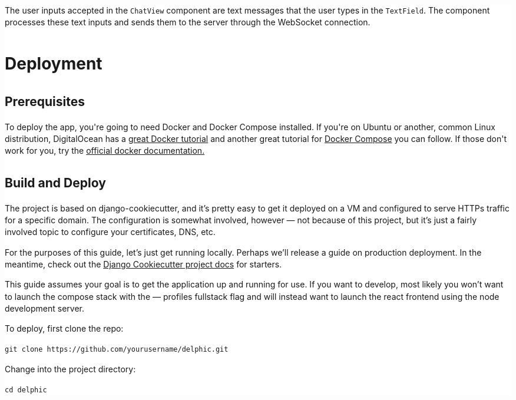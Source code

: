 The user inputs accepted in the `ChatView` component are text messages that the user types in the `TextField`. The
component processes these text inputs and sends them to the server through the WebSocket connection.

# Deployment

## Prerequisites

To deploy the app, you're going to need Docker and Docker Compose installed. If you're on Ubuntu or another, common
Linux distribution, DigitalOcean has
a [great Docker tutorial](https://www.digitalocean.com/community/tutorial_collections/how-to-install-and-use-docker) and
another great tutorial
for [Docker Compose](https://www.digitalocean.com/community/tutorials/how-to-install-and-use-docker-compose-on-ubuntu-20-04)
you can follow. If those don't work for you, try
the [official docker documentation.](https://docs.docker.com/engine/install/)

## Build and Deploy

The project is based on django-cookiecutter, and it’s pretty easy to get it deployed on a VM and configured to serve
HTTPs traffic for a specific domain. The configuration is somewhat involved, however — not because of this project, but
it’s just a fairly involved topic to configure your certificates, DNS, etc.

For the purposes of this guide, let’s just get running locally. Perhaps we’ll release a guide on production deployment.
In the meantime, check out
the [Django Cookiecutter project docs](https://cookiecutter-django.readthedocs.io/en/latest/deployment-with-docker.html)
for starters.

This guide assumes your goal is to get the application up and running for use. If you want to develop, most likely you
won’t want to launch the compose stack with the — profiles fullstack flag and will instead want to launch the react
frontend using the node development server.

To deploy, first clone the repo:

```commandline
git clone https://github.com/yourusername/delphic.git
```

Change into the project directory:

```commandline
cd delphic
```
